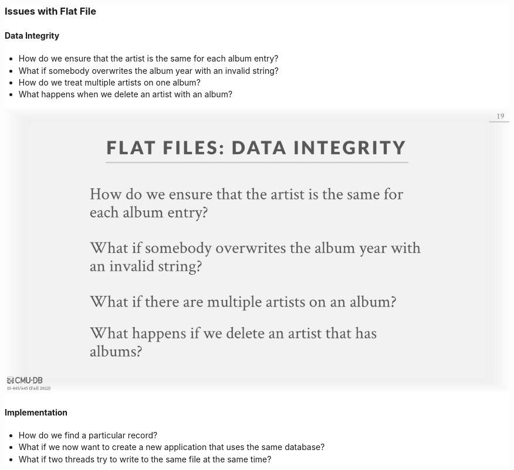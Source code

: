 ### Issues with Flat File

#### Data Integrity

* How do we ensure that the artist is the same for each album entry?
* What if somebody overwrites the album year with an invalid string?
* How do we treat multiple artists on one album?
* What happens when we delete an artist with an album?

![01-introduction\_19.png](assets/1677688020215-b91b681f-cb45-4a82-b85c-7648d94919b4.png)

#### Implementation

* How do we find a particular record?
* What if we now want to create a new application that uses the same database?
* What if two threads try to write to the same file at the same time?
